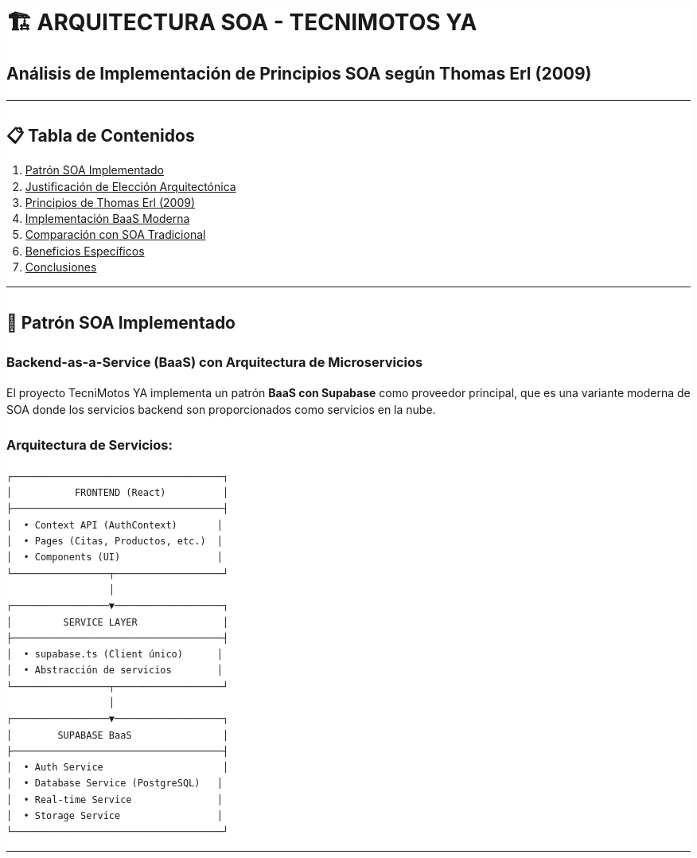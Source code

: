 # 🏗️ ARQUITECTURA SOA - TECNIMOTOS YA

## Análisis de Implementación de Principios SOA según Thomas Erl (2009)

---

## 📋 **Tabla de Contenidos**

1. [Patrón SOA Implementado](#patrón-soa-implementado)
2. [Justificación de Elección Arquitectónica](#justificación-de-elección-arquitectónica)
3. [Principios de Thomas Erl (2009)](#principios-de-thomas-erl-2009)
4. [Implementación BaaS Moderna](#implementación-baas-moderna)
5. [Comparación con SOA Tradicional](#comparación-con-soa-tradicional)
6. [Beneficios Específicos](#beneficios-específicos)
7. [Conclusiones](#conclusiones)

---

## 🎯 **Patrón SOA Implementado**

### **Backend-as-a-Service (BaaS) con Arquitectura de Microservicios**

El proyecto TecniMotos YA implementa un patrón **BaaS con Supabase** como proveedor principal, que es una variante moderna de SOA donde los servicios backend son proporcionados como servicios en la nube.

### **Arquitectura de Servicios:**

```
┌─────────────────────────────────────┐
│           FRONTEND (React)          │
├─────────────────────────────────────┤
│  • Context API (AuthContext)       │
│  • Pages (Citas, Productos, etc.)  │
│  • Components (UI)                 │
└─────────────────┬───────────────────┘
                  │
┌─────────────────▼───────────────────┐
│         SERVICE LAYER               │
├─────────────────────────────────────┤
│  • supabase.ts (Client único)      │
│  • Abstracción de servicios        │
└─────────────────┬───────────────────┘
                  │
┌─────────────────▼───────────────────┐
│        SUPABASE BaaS                │
├─────────────────────────────────────┤
│  • Auth Service                     │
│  • Database Service (PostgreSQL)   │
│  • Real-time Service               │
│  • Storage Service                 │
└─────────────────────────────────────┘
```

---